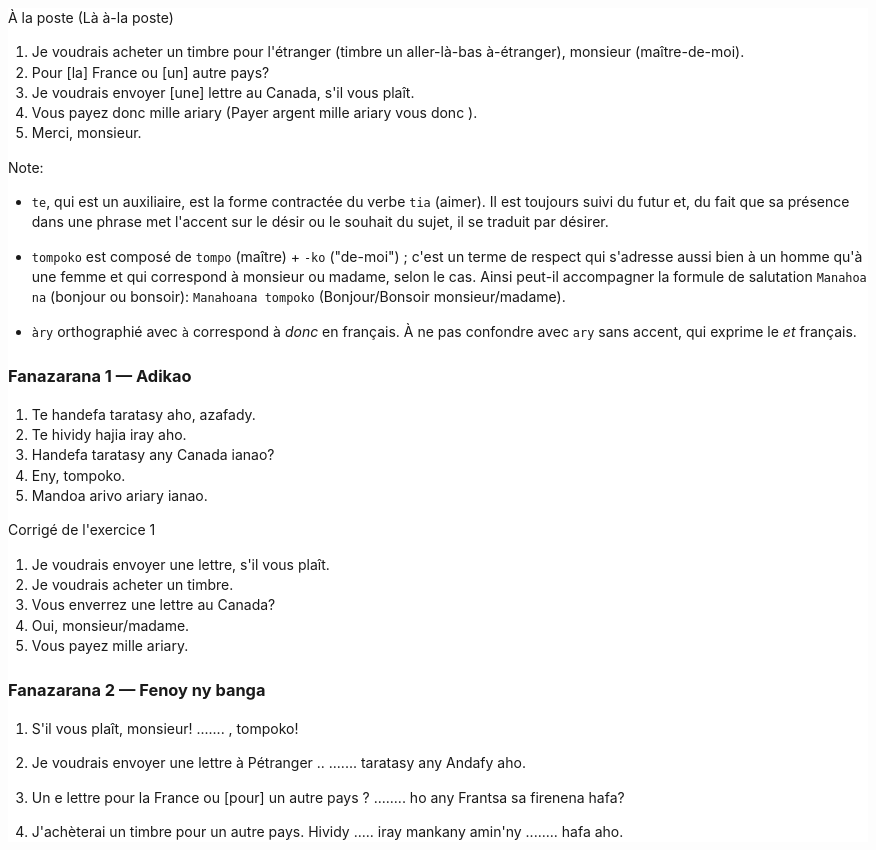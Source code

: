 À la poste (Là à-la poste)

1. Je voudrais acheter un timbre pour l'étranger (timbre un aller-là-bas à-étranger), monsieur (maître-de-moi).
2. Pour [la] France ou [un] autre pays?
3. Je voudrais envoyer [une] lettre au Canada, s'il vous plaît.
4. Vous payez donc mille ariary (Payer argent mille ariary vous donc ).
5. Merci, monsieur.


Note:

- `te`, qui est un auxiliaire, est la forme contractée du verbe `tia` (aimer). 
Il est toujours suivi du futur et, du fait que sa présence dans une phrase 
met l'accent sur le désir ou le souhait du sujet, il se traduit par désirer.

- `tompoko` est composé de `tompo` (maître) + `-ko` ("de-moi") ;
c'est un terme de respect qui s'adresse aussi bien à un homme
qu'à une femme et qui correspond à monsieur ou madame, selon le cas. 
Ainsi peut-il accompagner la formule de salutation `Manahoana` (bonjour ou bonsoir): 
`Manahoana tompoko` (Bonjour/Bonsoir monsieur/madame).

- `àry` orthographié avec `à` correspond à *donc* en français. 
À ne pas confondre avec `ary` sans accent, qui exprime le *et* français.


### Fanazarana 1 — Adikao

1. Te handefa taratasy aho, azafady.
2. Te hividy hajia iray aho. 
3. Handefa taratasy any Canada ianao? 
4. Eny, tompoko. 
5. Mandoa arivo ariary ianao.

Corrigé de l'exercice 1

1. Je voudrais envoyer une lettre, s'il vous plaît.
2. Je voudrais acheter un timbre. 
3. Vous enverrez une lettre au Canada? 
4. Oui, monsieur/madame. 
5. Vous payez mille ariary.



### Fanazarana 2 — Fenoy ny banga

1. S'il vous plaît, monsieur!
....... , tompoko!

2. Je voudrais envoyer une lettre à Pétranger
.. ....... taratasy any Andafy aho.

3. Un e lettre pour la France ou [pour] un autre pays ?
........ ho any Frantsa sa firenena hafa?

4. J'achèterai un timbre pour un autre pays.
Hividy ..... iray mankany amin'ny ........ hafa aho.
